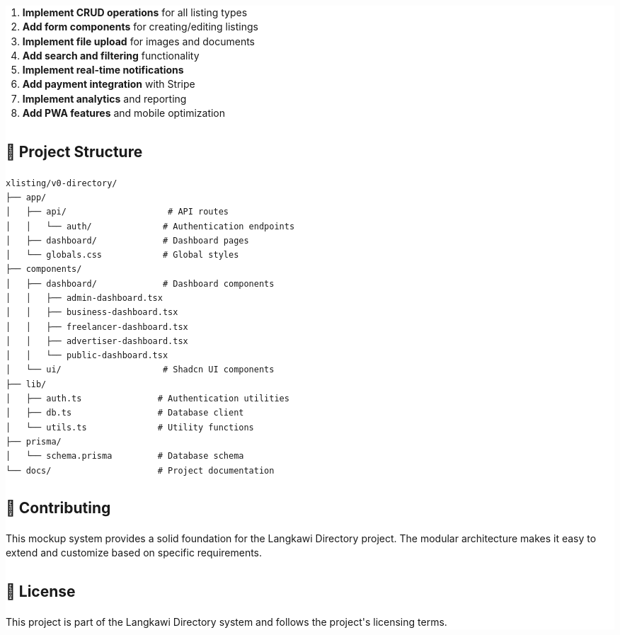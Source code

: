 1. **Implement CRUD operations** for all listing types
2. **Add form components** for creating/editing listings
3. **Implement file upload** for images and documents
4. **Add search and filtering** functionality
5. **Implement real-time notifications**
6. **Add payment integration** with Stripe
7. **Implement analytics** and reporting
8. **Add PWA features** and mobile optimization

## 📁 Project Structure

```
xlisting/v0-directory/
├── app/
│   ├── api/                    # API routes
│   │   └── auth/              # Authentication endpoints
│   ├── dashboard/             # Dashboard pages
│   └── globals.css            # Global styles
├── components/
│   ├── dashboard/             # Dashboard components
│   │   ├── admin-dashboard.tsx
│   │   ├── business-dashboard.tsx
│   │   ├── freelancer-dashboard.tsx
│   │   ├── advertiser-dashboard.tsx
│   │   └── public-dashboard.tsx
│   └── ui/                    # Shadcn UI components
├── lib/
│   ├── auth.ts               # Authentication utilities
│   ├── db.ts                 # Database client
│   └── utils.ts              # Utility functions
├── prisma/
│   └── schema.prisma         # Database schema
└── docs/                     # Project documentation
```

## 🤝 Contributing

This mockup system provides a solid foundation for the Langkawi Directory project. The modular architecture makes it easy to extend and customize based on specific requirements.

## 📄 License

This project is part of the Langkawi Directory system and follows the project's licensing terms.

